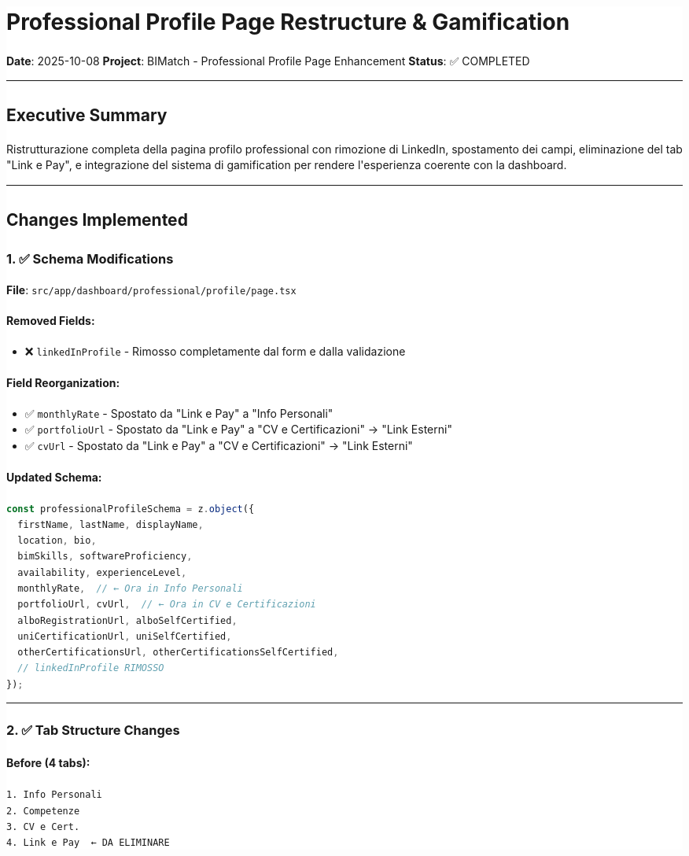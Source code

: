 # Professional Profile Page Restructure & Gamification
**Date**: 2025-10-08
**Project**: BIMatch - Professional Profile Page Enhancement
**Status**: ✅ COMPLETED

---

## Executive Summary

Ristrutturazione completa della pagina profilo professional con rimozione di LinkedIn, spostamento dei campi, eliminazione del tab "Link e Pay", e integrazione del sistema di gamification per rendere l'esperienza coerente con la dashboard.

---

## Changes Implemented

### 1. ✅ Schema Modifications

**File**: `src/app/dashboard/professional/profile/page.tsx`

#### Removed Fields:
- ❌ `linkedInProfile` - Rimosso completamente dal form e dalla validazione

#### Field Reorganization:
- ✅ `monthlyRate` - Spostato da "Link e Pay" a "Info Personali"
- ✅ `portfolioUrl` - Spostato da "Link e Pay" a "CV e Certificazioni" → "Link Esterni"
- ✅ `cvUrl` - Spostato da "Link e Pay" a "CV e Certificazioni" → "Link Esterni"

#### Updated Schema:
```typescript
const professionalProfileSchema = z.object({
  firstName, lastName, displayName,
  location, bio,
  bimSkills, softwareProficiency,
  availability, experienceLevel,
  monthlyRate,  // ← Ora in Info Personali
  portfolioUrl, cvUrl,  // ← Ora in CV e Certificazioni
  alboRegistrationUrl, alboSelfCertified,
  uniCertificationUrl, uniSelfCertified,
  otherCertificationsUrl, otherCertificationsSelfCertified,
  // linkedInProfile RIMOSSO
});
```

---

### 2. ✅ Tab Structure Changes

#### Before (4 tabs):
```
1. Info Personali
2. Competenze
3. CV e Cert.
4. Link e Pay  ← DA ELIMINARE
```
